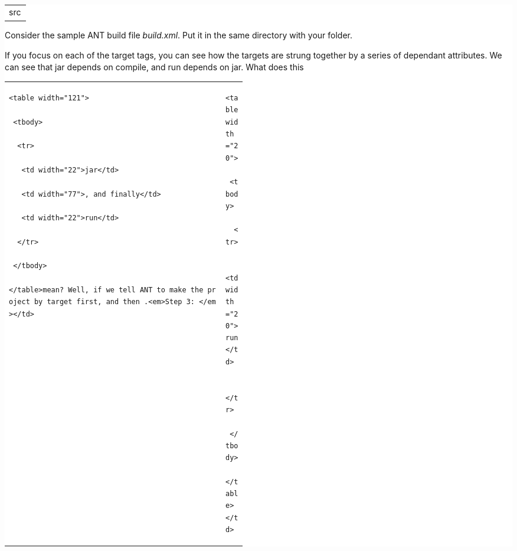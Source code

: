 <table width="22">

 <tbody>

  <tr>

   <td width="22">src</td>

  </tr>

 </tbody>

</table>

Consider the sample ANT build file <em>build.xml</em>. Put it in the same directory with your  folder.

If you focus on each of the target tags, you can see how the targets are strung together by a series of dependant attributes. We can see that jar depends on compile, and run depends on jar. What does this

<table width="669">

 <tbody>

  <tr>

   <td rowspan="2" width="353">

    <table width="121">

     <tbody>

      <tr>

       <td width="22">jar</td>

       <td width="77">, and finally</td>

       <td width="22">run</td>

      </tr>

     </tbody>

    </table>mean? Well, if we tell ANT to make the project by target first, and then .<em>Step 3: </em></td>

   <td width="22">


    <table width="20">

     <tbody>

      <tr>

       <td width="20">run</td>

      </tr>

     </tbody>

    </table></td>
